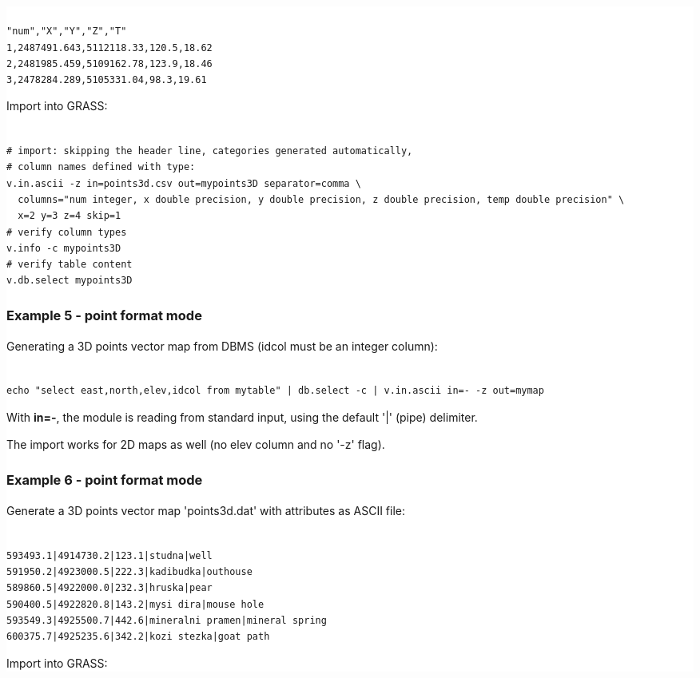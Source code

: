```

"num","X","Y","Z","T"
1,2487491.643,5112118.33,120.5,18.62
2,2481985.459,5109162.78,123.9,18.46
3,2478284.289,5105331.04,98.3,19.61

```

Import into GRASS:

```

# import: skipping the header line, categories generated automatically,
# column names defined with type:
v.in.ascii -z in=points3d.csv out=mypoints3D separator=comma \
  columns="num integer, x double precision, y double precision, z double precision, temp double precision" \
  x=2 y=3 z=4 skip=1
# verify column types
v.info -c mypoints3D
# verify table content
v.db.select mypoints3D

```

### Example 5 - point format mode

Generating a 3D points vector map from DBMS (idcol must be an integer column):

```

echo "select east,north,elev,idcol from mytable" | db.select -c | v.in.ascii in=- -z out=mymap

```

With **in=-**, the module is reading from standard input, using the default '|' (pipe) delimiter.

The import works for 2D maps as well (no elev column and no '-z' flag).

### Example 6 - point format mode

Generate a 3D points vector map 'points3d.dat' with attributes as ASCII file:

```

593493.1|4914730.2|123.1|studna|well
591950.2|4923000.5|222.3|kadibudka|outhouse
589860.5|4922000.0|232.3|hruska|pear
590400.5|4922820.8|143.2|mysi dira|mouse hole
593549.3|4925500.7|442.6|mineralni pramen|mineral spring
600375.7|4925235.6|342.2|kozi stezka|goat path

```

Import into GRASS:

